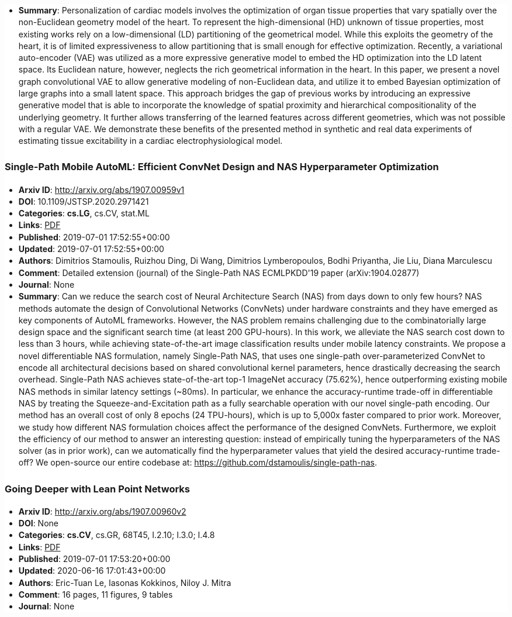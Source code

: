 - **Summary**: Personalization of cardiac models involves the optimization of organ tissue properties that vary spatially over the non-Euclidean geometry model of the heart. To represent the high-dimensional (HD) unknown of tissue properties, most existing works rely on a low-dimensional (LD) partitioning of the geometrical model. While this exploits the geometry of the heart, it is of limited expressiveness to allow partitioning that is small enough for effective optimization. Recently, a variational auto-encoder (VAE) was utilized as a more expressive generative model to embed the HD optimization into the LD latent space. Its Euclidean nature, however, neglects the rich geometrical information in the heart. In this paper, we present a novel graph convolutional VAE to allow generative modeling of non-Euclidean data, and utilize it to embed Bayesian optimization of large graphs into a small latent space. This approach bridges the gap of previous works by introducing an expressive generative model that is able to incorporate the knowledge of spatial proximity and hierarchical compositionality of the underlying geometry. It further allows transferring of the learned features across different geometries, which was not possible with a regular VAE. We demonstrate these benefits of the presented method in synthetic and real data experiments of estimating tissue excitability in a cardiac electrophysiological model.



### Single-Path Mobile AutoML: Efficient ConvNet Design and NAS Hyperparameter Optimization
- **Arxiv ID**: http://arxiv.org/abs/1907.00959v1
- **DOI**: 10.1109/JSTSP.2020.2971421
- **Categories**: **cs.LG**, cs.CV, stat.ML
- **Links**: [PDF](http://arxiv.org/pdf/1907.00959v1)
- **Published**: 2019-07-01 17:52:55+00:00
- **Updated**: 2019-07-01 17:52:55+00:00
- **Authors**: Dimitrios Stamoulis, Ruizhou Ding, Di Wang, Dimitrios Lymberopoulos, Bodhi Priyantha, Jie Liu, Diana Marculescu
- **Comment**: Detailed extension (journal) of the Single-Path NAS ECMLPKDD'19 paper
  (arXiv:1904.02877)
- **Journal**: None
- **Summary**: Can we reduce the search cost of Neural Architecture Search (NAS) from days down to only few hours? NAS methods automate the design of Convolutional Networks (ConvNets) under hardware constraints and they have emerged as key components of AutoML frameworks. However, the NAS problem remains challenging due to the combinatorially large design space and the significant search time (at least 200 GPU-hours). In this work, we alleviate the NAS search cost down to less than 3 hours, while achieving state-of-the-art image classification results under mobile latency constraints. We propose a novel differentiable NAS formulation, namely Single-Path NAS, that uses one single-path over-parameterized ConvNet to encode all architectural decisions based on shared convolutional kernel parameters, hence drastically decreasing the search overhead. Single-Path NAS achieves state-of-the-art top-1 ImageNet accuracy (75.62%), hence outperforming existing mobile NAS methods in similar latency settings (~80ms). In particular, we enhance the accuracy-runtime trade-off in differentiable NAS by treating the Squeeze-and-Excitation path as a fully searchable operation with our novel single-path encoding. Our method has an overall cost of only 8 epochs (24 TPU-hours), which is up to 5,000x faster compared to prior work. Moreover, we study how different NAS formulation choices affect the performance of the designed ConvNets. Furthermore, we exploit the efficiency of our method to answer an interesting question: instead of empirically tuning the hyperparameters of the NAS solver (as in prior work), can we automatically find the hyperparameter values that yield the desired accuracy-runtime trade-off? We open-source our entire codebase at: https://github.com/dstamoulis/single-path-nas.



### Going Deeper with Lean Point Networks
- **Arxiv ID**: http://arxiv.org/abs/1907.00960v2
- **DOI**: None
- **Categories**: **cs.CV**, cs.GR, 68T45, I.2.10; I.3.0; I.4.8
- **Links**: [PDF](http://arxiv.org/pdf/1907.00960v2)
- **Published**: 2019-07-01 17:53:20+00:00
- **Updated**: 2020-06-16 17:01:43+00:00
- **Authors**: Eric-Tuan Le, Iasonas Kokkinos, Niloy J. Mitra
- **Comment**: 16 pages, 11 figures, 9 tables
- **Journal**: None